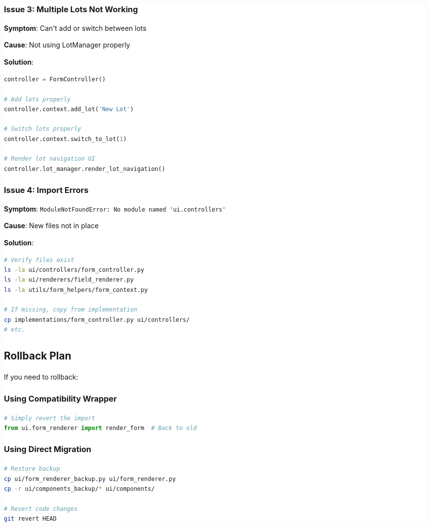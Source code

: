 ### Issue 3: Multiple Lots Not Working

**Symptom**: Can't add or switch between lots

**Cause**: Not using LotManager properly

**Solution**:
```python
controller = FormController()

# Add lots properly
controller.context.add_lot('New Lot')

# Switch lots properly  
controller.context.switch_to_lot(1)

# Render lot navigation UI
controller.lot_manager.render_lot_navigation()
```

### Issue 4: Import Errors

**Symptom**: `ModuleNotFoundError: No module named 'ui.controllers'`

**Cause**: New files not in place

**Solution**:
```bash
# Verify files exist
ls -la ui/controllers/form_controller.py
ls -la ui/renderers/field_renderer.py
ls -la utils/form_helpers/form_context.py

# If missing, copy from implementation
cp implementations/form_controller.py ui/controllers/
# etc.
```

## Rollback Plan

If you need to rollback:

### Using Compatibility Wrapper
```python
# Simply revert the import
from ui.form_renderer import render_form  # Back to old
```

### Using Direct Migration
```bash
# Restore backup
cp ui/form_renderer_backup.py ui/form_renderer.py
cp -r ui/components_backup/* ui/components/

# Revert code changes
git revert HEAD
```
